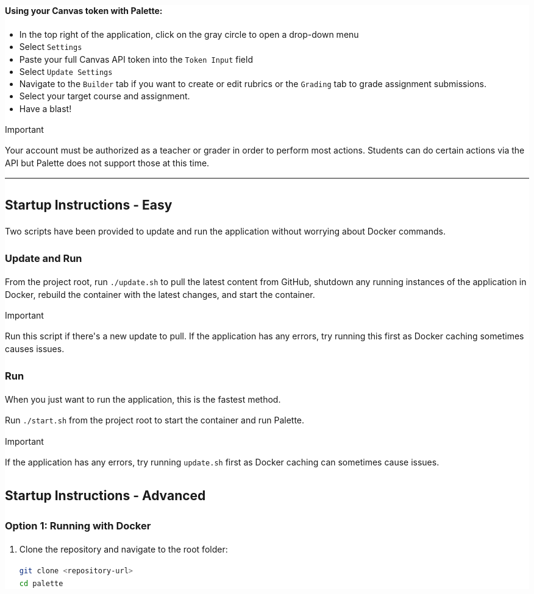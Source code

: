 #### Using your Canvas token with Palette:

- In the top right of the application, click on the gray circle to open a drop-down menu
- Select `Settings`
- Paste your full Canvas API token into the `Token Input` field
- Select `Update Settings`
- Navigate to the `Builder` tab if you want to create or edit rubrics or the `Grading` tab to grade assignment
  submissions.
- Select your target course and assignment.
- Have a blast!

> [!IMPORTANT]
> Your account must be authorized as a teacher or grader in order to perform most actions. Students can do certain
> actions via the API but Palette does not support those at this time.

---

## Startup Instructions - Easy

Two scripts have been provided to update and run the application without worrying about Docker commands.

### Update and Run

From the project root, run `./update.sh` to pull the latest content from GitHub, shutdown any running instances of
the application in Docker, rebuild the container with the latest changes, and start the container.

> [!IMPORTANT]
> Run this script if there's a new update to pull. If the application has any errors, try running this first as
> Docker caching sometimes causes issues.

### Run

When you just want to run the application, this is the fastest method.

Run `./start.sh` from the project root to start the container and run Palette.

> [!IMPORTANT]
> If the application has any errors, try running `update.sh` first as Docker caching can sometimes cause issues.

###

## Startup Instructions - Advanced

### Option 1: Running with Docker

1. Clone the repository and navigate to the root folder:

   ```bash
   git clone <repository-url>
   cd palette
   ```
